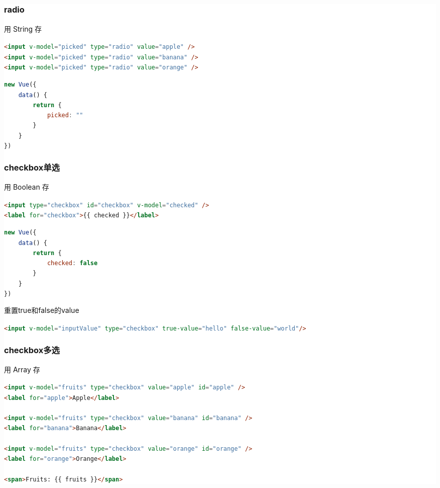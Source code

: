 ### radio

用 String 存

```html
<input v-model="picked" type="radio" value="apple" />
<input v-model="picked" type="radio" value="banana" />
<input v-model="picked" type="radio" value="orange" />
```

```js
new Vue({
    data() {
        return {
            picked: ""
        }
    }
})
```

### checkbox单选

用 Boolean 存

```html
<input type="checkbox" id="checkbox" v-model="checked" />
<label for="checkbox">{{ checked }}</label>
```

```js
new Vue({
    data() {
        return {
            checked: false
        }
    }
})
```

重置true和false的value

```html
<input v-model="inputValue" type="checkbox" true-value="hello" false-value="world"/>
```

### checkbox多选

用 Array 存

```html
<input v-model="fruits" type="checkbox" value="apple" id="apple" />
<label for="apple">Apple</label>

<input v-model="fruits" type="checkbox" value="banana" id="banana" />
<label for="banana">Banana</label>

<input v-model="fruits" type="checkbox" value="orange" id="orange" />
<label for="orange">Orange</label>

<span>Fruits: {{ fruits }}</span>
```
